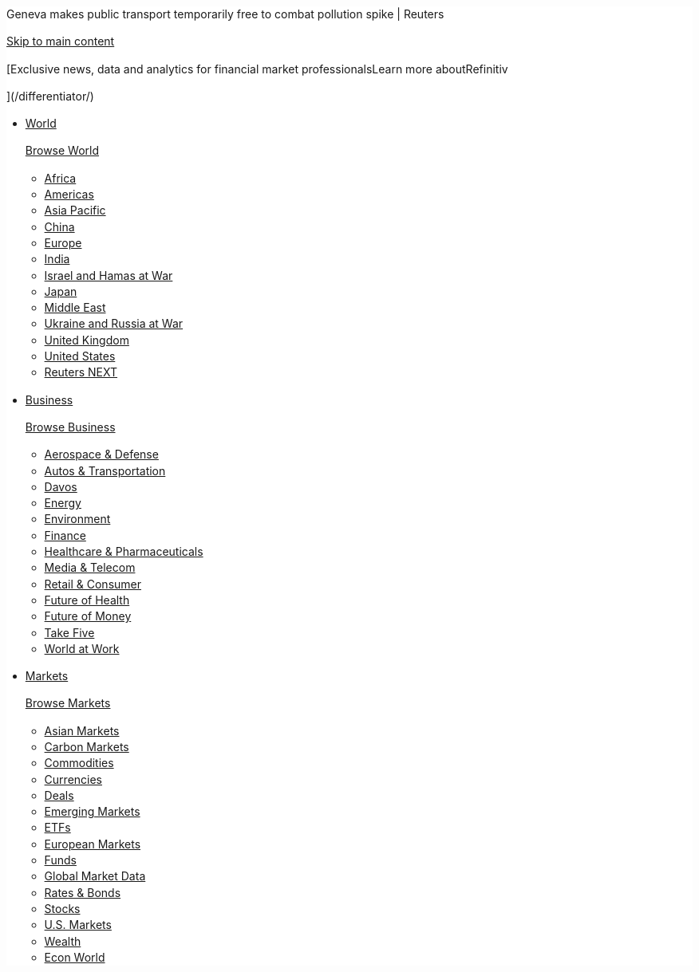 Geneva makes public transport temporarily free to combat pollution spike | Reuters        

[Skip to main content](#main-content)

[Exclusive news, data and analytics for financial market professionalsLearn more aboutRefinitiv

](/differentiator/)

[](/)

*   [World](/world/)
    
    [Browse World](/world/)
    
    *   [Africa](/world/africa/)
    *   [Americas](/world/americas/)
    *   [Asia Pacific](/world/asia-pacific/)
    *   [China](/world/china/)
    *   [Europe](/world/europe/)
    *   [India](/world/india/)
    *   [Israel and Hamas at War](/world/israel-hamas/)
    *   [Japan](/world/japan/)
    *   [Middle East](/world/middle-east/)
    *   [Ukraine and Russia at War](/world/ukraine-russia-war/)
    *   [United Kingdom](/world/uk/)
    *   [United States](/world/us/)
    *   [Reuters NEXT](/world/reuters-next/)
    
*   [Business](/business/)
    
    [Browse Business](/business/)
    
    *   [Aerospace & Defense](/business/aerospace-defense/)
    *   [Autos & Transportation](/business/autos-transportation/)
    *   [Davos](/business/davos/)
    *   [Energy](/business/energy/)
    *   [Environment](/business/environment/)
    *   [Finance](/business/finance/)
    *   [Healthcare & Pharmaceuticals](/business/healthcare-pharmaceuticals/)
    *   [Media & Telecom](/business/media-telecom/)
    *   [Retail & Consumer](/business/retail-consumer/)
    *   [Future of Health](/business/future-of-health/)
    *   [Future of Money](/business/future-of-money/)
    *   [Take Five](/business/take-five/)
    *   [World at Work](/business/world-at-work/)
    
*   [Markets](/markets/)
    
    [Browse Markets](/markets/)
    
    *   [Asian Markets](/markets/asia/)
    *   [Carbon Markets](/markets/carbon/)
    *   [Commodities](/markets/commodities/)
    *   [Currencies](/markets/currencies/)
    *   [Deals](/markets/deals/)
    *   [Emerging Markets](/markets/emerging/)
    *   [ETFs](/markets/etf/)
    *   [European Markets](/markets/europe/)
    *   [Funds](/markets/funds/)
    *   [Global Market Data](/markets/global-market-data/)
    *   [Rates & Bonds](/markets/rates-bonds/)
    *   [Stocks](/markets/stocks/)
    *   [U.S. Markets](/markets/us/)
    *   [Wealth](/markets/wealth/)
    *   [Econ World](/markets/econ-world/)
    